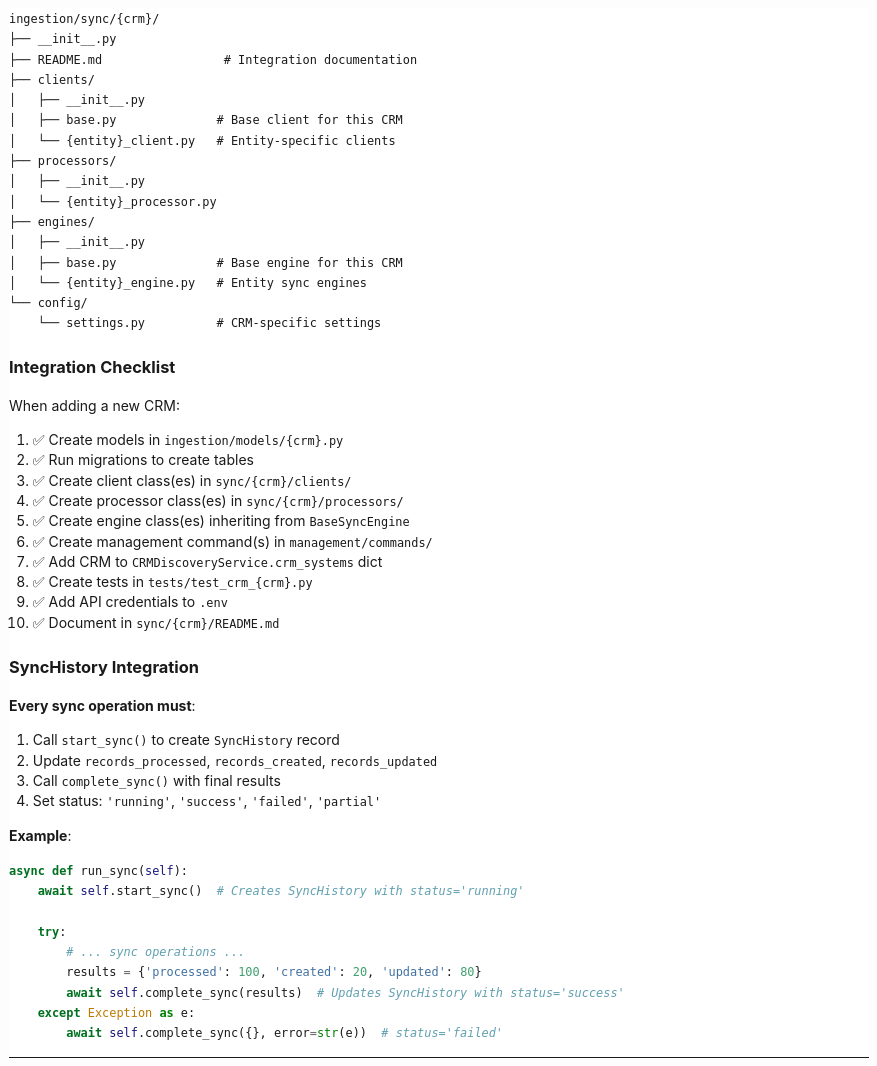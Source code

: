 ```
ingestion/sync/{crm}/
├── __init__.py
├── README.md                 # Integration documentation
├── clients/
│   ├── __init__.py
│   ├── base.py              # Base client for this CRM
│   └── {entity}_client.py   # Entity-specific clients
├── processors/
│   ├── __init__.py
│   └── {entity}_processor.py
├── engines/
│   ├── __init__.py
│   ├── base.py              # Base engine for this CRM
│   └── {entity}_engine.py   # Entity sync engines
└── config/
    └── settings.py          # CRM-specific settings
```

### Integration Checklist

When adding a new CRM:
1. ✅ Create models in `ingestion/models/{crm}.py`
2. ✅ Run migrations to create tables
3. ✅ Create client class(es) in `sync/{crm}/clients/`
4. ✅ Create processor class(es) in `sync/{crm}/processors/`
5. ✅ Create engine class(es) inheriting from `BaseSyncEngine`
6. ✅ Create management command(s) in `management/commands/`
7. ✅ Add CRM to `CRMDiscoveryService.crm_systems` dict
8. ✅ Create tests in `tests/test_crm_{crm}.py`
9. ✅ Add API credentials to `.env`
10. ✅ Document in `sync/{crm}/README.md`

### SyncHistory Integration

**Every sync operation must**:
1. Call `start_sync()` to create `SyncHistory` record
2. Update `records_processed`, `records_created`, `records_updated`
3. Call `complete_sync()` with final results
4. Set status: `'running'`, `'success'`, `'failed'`, `'partial'`

**Example**:
```python
async def run_sync(self):
    await self.start_sync()  # Creates SyncHistory with status='running'
    
    try:
        # ... sync operations ...
        results = {'processed': 100, 'created': 20, 'updated': 80}
        await self.complete_sync(results)  # Updates SyncHistory with status='success'
    except Exception as e:
        await self.complete_sync({}, error=str(e))  # status='failed'
```

---
